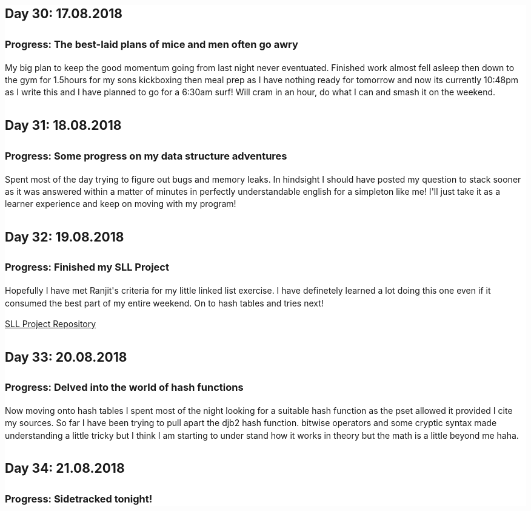 ## Day 30: 17.08.2018

### Progress: The best-laid plans of mice and men often go awry

My big plan to keep the good momentum going from last night never eventuated. Finished work almost fell asleep then 
down to the gym for 1.5hours for my sons kickboxing then meal prep as I have nothing ready for tomorrow and now its currently
10:48pm as I write this and I have planned to go for a 6:30am surf! Will cram in an hour, do what I can and smash it on
the weekend.

## Day 31: 18.08.2018

### Progress: Some progress on my data structure adventures

Spent most of the day trying to figure out bugs and memory leaks. In hindsight I should have posted my question to
stack sooner as it was answered within a matter of minutes in perfectly understandable english for a simpleton like
me! I'll just take it as a learner experience and keep on moving with my program!

## Day 32: 19.08.2018

### Progress: Finished my SLL Project

Hopefully I have met Ranjit's criteria for my little linked list exercise. I have definetely learned a lot doing this one
even if it consumed the best part of my entire weekend. On to hash tables and tries next!

[SLL Project Repository](https://github.com/Arronk/Singly-Linked-List-CRUD)

## Day 33: 20.08.2018

### Progress: Delved into the world of hash functions

Now moving onto hash tables I spent most of the night looking for a suitable hash function as the pset allowed 
it provided I cite my sources. So far I have been trying to pull apart the djb2 hash function. bitwise operators and 
some cryptic syntax made understanding a little tricky but I think I am starting to under stand how it works in theory
but the math is a little beyond me haha.

## Day 34: 21.08.2018

### Progress: Sidetracked tonight!
